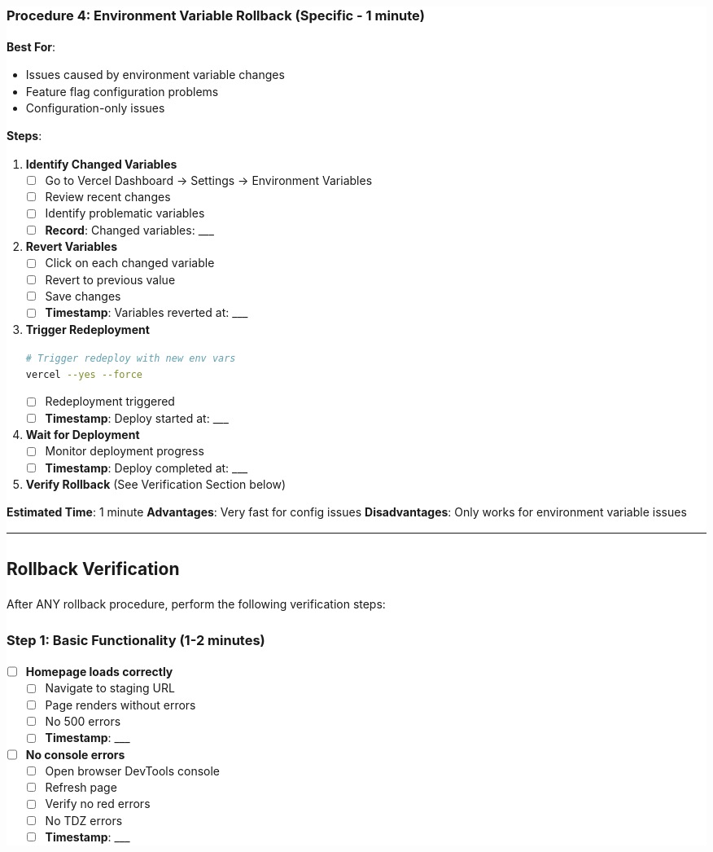 
### Procedure 4: Environment Variable Rollback (Specific - 1 minute)

**Best For**:
- Issues caused by environment variable changes
- Feature flag configuration problems
- Configuration-only issues

**Steps**:

1. **Identify Changed Variables**
   - [ ] Go to Vercel Dashboard → Settings → Environment Variables
   - [ ] Review recent changes
   - [ ] Identify problematic variables
   - [ ] **Record**: Changed variables: ___

2. **Revert Variables**
   - [ ] Click on each changed variable
   - [ ] Revert to previous value
   - [ ] Save changes
   - [ ] **Timestamp**: Variables reverted at: ___

3. **Trigger Redeployment**
   ```bash
   # Trigger redeploy with new env vars
   vercel --yes --force
   ```
   - [ ] Redeployment triggered
   - [ ] **Timestamp**: Deploy started at: ___

4. **Wait for Deployment**
   - [ ] Monitor deployment progress
   - [ ] **Timestamp**: Deploy completed at: ___

5. **Verify Rollback** (See Verification Section below)

**Estimated Time**: 1 minute
**Advantages**: Very fast for config issues
**Disadvantages**: Only works for environment variable issues

---

## Rollback Verification

After ANY rollback procedure, perform the following verification steps:

### Step 1: Basic Functionality (1-2 minutes)

- [ ] **Homepage loads correctly**
  - [ ] Navigate to staging URL
  - [ ] Page renders without errors
  - [ ] No 500 errors
  - [ ] **Timestamp**: ___

- [ ] **No console errors**
  - [ ] Open browser DevTools console
  - [ ] Refresh page
  - [ ] Verify no red errors
  - [ ] No TDZ errors
  - [ ] **Timestamp**: ___
